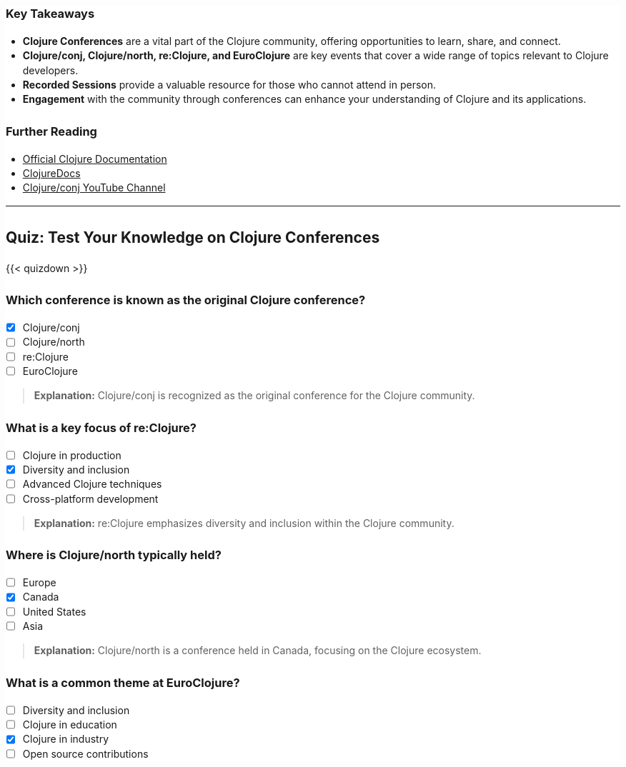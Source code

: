 ### Key Takeaways

- **Clojure Conferences** are a vital part of the Clojure community, offering opportunities to learn, share, and connect.
- **Clojure/conj, Clojure/north, re:Clojure, and EuroClojure** are key events that cover a wide range of topics relevant to Clojure developers.
- **Recorded Sessions** provide a valuable resource for those who cannot attend in person.
- **Engagement** with the community through conferences can enhance your understanding of Clojure and its applications.

### Further Reading

- [Official Clojure Documentation](https://clojure.org/)
- [ClojureDocs](https://clojuredocs.org/)
- [Clojure/conj YouTube Channel](https://www.youtube.com/user/ClojureTV)

---

## Quiz: Test Your Knowledge on Clojure Conferences

{{< quizdown >}}

### Which conference is known as the original Clojure conference?

- [x] Clojure/conj
- [ ] Clojure/north
- [ ] re:Clojure
- [ ] EuroClojure

> **Explanation:** Clojure/conj is recognized as the original conference for the Clojure community.

### What is a key focus of re:Clojure?

- [ ] Clojure in production
- [x] Diversity and inclusion
- [ ] Advanced Clojure techniques
- [ ] Cross-platform development

> **Explanation:** re:Clojure emphasizes diversity and inclusion within the Clojure community.

### Where is Clojure/north typically held?

- [ ] Europe
- [x] Canada
- [ ] United States
- [ ] Asia

> **Explanation:** Clojure/north is a conference held in Canada, focusing on the Clojure ecosystem.

### What is a common theme at EuroClojure?

- [ ] Diversity and inclusion
- [ ] Clojure in education
- [x] Clojure in industry
- [ ] Open source contributions
